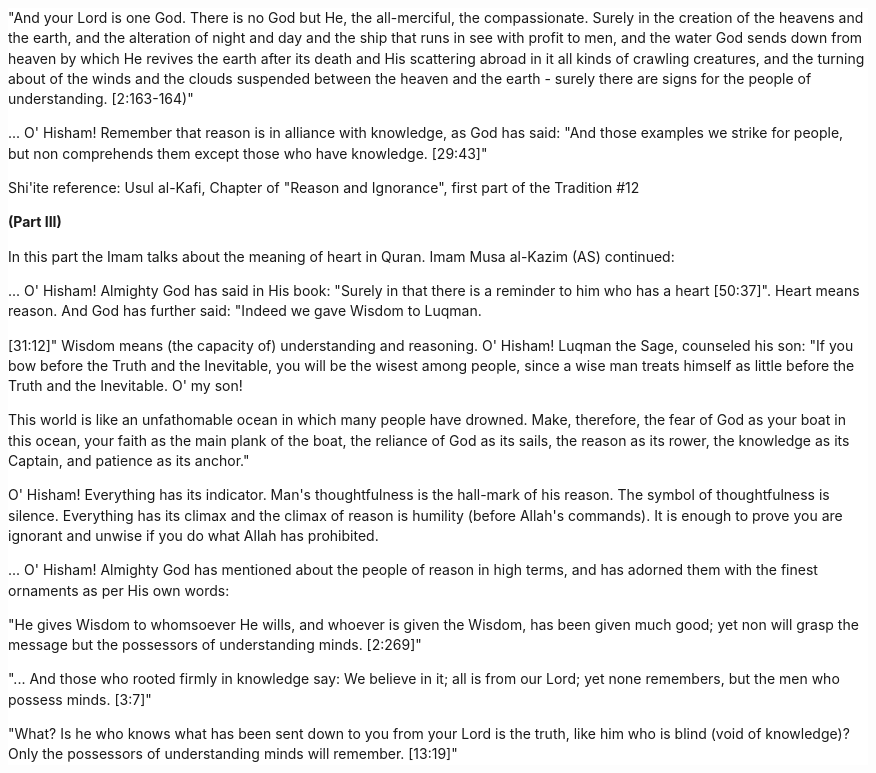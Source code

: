 "And your Lord is one God. There is no God but He, the all-merciful,
the compassionate. Surely in the creation of the heavens and the earth,
and the alteration of night and day and the ship that runs in see with
profit to men, and the water God sends down from heaven by which He
revives the earth after its death and His scattering abroad in it all
kinds of crawling creatures, and the turning about of the winds and the
clouds suspended between the heaven and the earth - surely there are
signs for the people of understanding. [2:163-164)"

... O' Hisham! Remember that reason is in alliance with knowledge, as
God has said: "And those examples we strike for people, but non
comprehends them except those who have knowledge. [29:43]"

Shi'ite reference: Usul al-Kafi, Chapter of "Reason and Ignorance",
first part of the Tradition \#12


**(Part III)**

In this part the Imam talks about the meaning of heart in Quran. Imam
Musa al-Kazim (AS) continued:

... O' Hisham! Almighty God has said in His book: "Surely in that there
is a reminder to him who has a heart [50:37]". Heart means reason. And
God has further said: "Indeed we gave Wisdom to Luqman.

[31:12]" Wisdom means (the capacity of) understanding and reasoning. O'
Hisham! Luqman the Sage, counseled his son: "If you bow before the Truth
and the Inevitable, you will be the wisest among people, since a wise
man treats himself as little before the Truth and the Inevitable. O' my
son!

This world is like an unfathomable ocean in which many people have
drowned. Make, therefore, the fear of God as your boat in this ocean,
your faith as the main plank of the boat, the reliance of God as its
sails, the reason as its rower, the knowledge as its Captain, and
patience as its anchor."

O' Hisham! Everything has its indicator. Man's thoughtfulness is the
hall-mark of his reason. The symbol of thoughtfulness is silence.
Everything has its climax and the climax of reason is humility (before
Allah's commands). It is enough to prove you are ignorant and unwise if
you do what Allah has prohibited.

... O' Hisham! Almighty God has mentioned about the people of reason in
high terms, and has adorned them with the finest ornaments as per His
own words:

"He gives Wisdom to whomsoever He wills, and whoever is given the
Wisdom, has been given much good; yet non will grasp the message but the
possessors of understanding minds. [2:269]"

"... And those who rooted firmly in knowledge say: We believe in it;
all is from our Lord; yet none remembers, but the men who possess minds.
[3:7]"

"What? Is he who knows what has been sent down to you from your Lord is
the truth, like him who is blind (void of knowledge)? Only the
possessors of understanding minds will remember. [13:19]"
